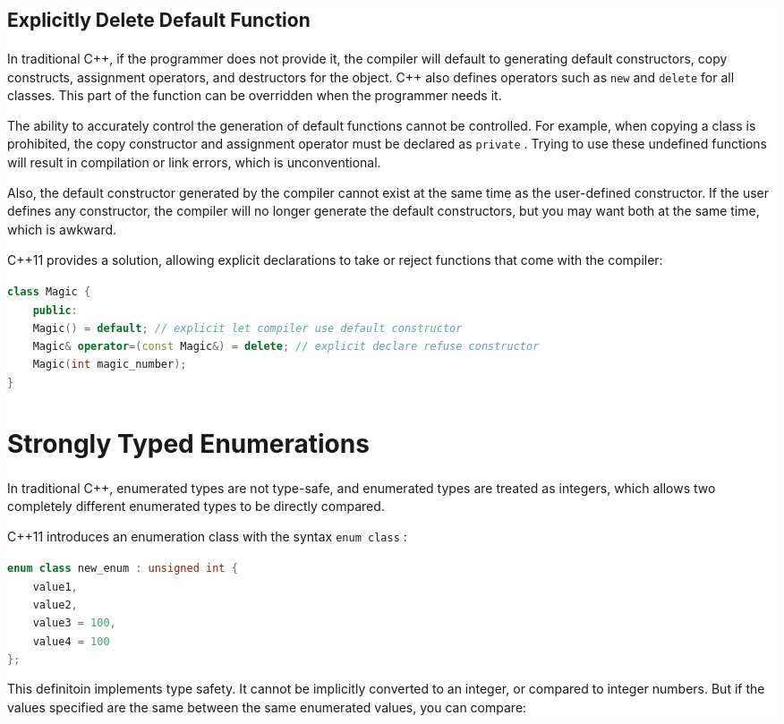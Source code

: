 ## Explicitly Delete Default Function
In traditional C++, if the programmer does not provide it, the compiler will default to generating default constructors, copy constructs, assignment operators, and destructors for the object. C++ also defines operators such as
`new`
and 
`delete`
for all classes. This part of the function can be overridden when the programmer needs it.

The ability to accurately control the generation of default functions cannot be controlled. For example, when copying a class is prohibited, the copy constructor and assignment operator must be declared as
`private`
. Trying to use these undefined functions will result in compilation or link errors, which is unconventional.

Also, the default constructor generated by the compiler cannot exist at the same time as the user-defined constructor. If the user defines any constructor, the compiler will no longer generate the default constructors, but you may want both at the same time, which is awkward.

C++11 provides a solution, allowing explicit declarations to take or reject functions that come with the compiler:

```c++
class Magic {
    public:
    Magic() = default; // explicit let compiler use default constructor
    Magic& operator=(const Magic&) = delete; // explicit declare refuse constructor
    Magic(int magic_number);
}
```

# Strongly Typed Enumerations
In traditional C++, enumerated types are not type-safe, and enumerated types are treated as integers, which allows two completely different enumerated types to be directly compared.

C++11 introduces an enumeration class with the syntax
`enum class`
:

```c++
enum class new_enum : unsigned int {
    value1,
    value2,
    value3 = 100,
    value4 = 100
};
```

This definitoin implements type safety. It cannot be implicitly converted to an integer, or compared to integer numbers. But if the values specified are the same between the same enumerated values, you can compare:
